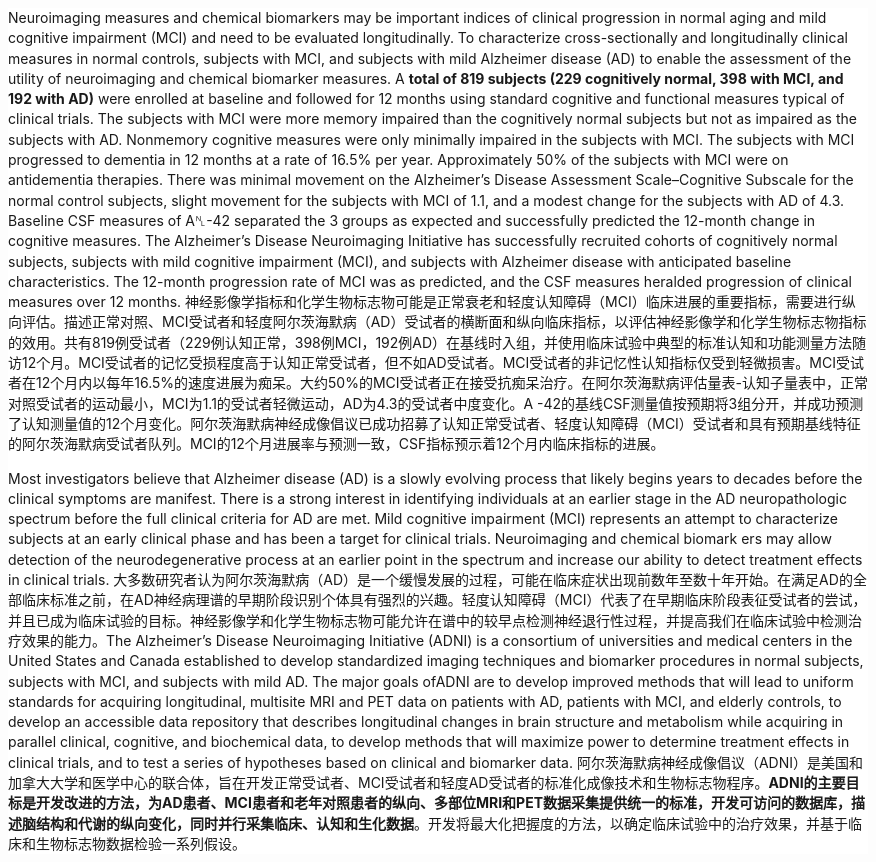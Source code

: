 Neuroimaging measures and chemical biomarkers may be important indices of clinical progression in normal aging and mild cognitive impairment (MCI) and need to be evaluated longitudinally.  To characterize cross-sectionally and longitudinally clinical measures in normal controls, subjects with MCI, and subjects with mild Alzheimer disease (AD) to enable the assessment of the utility of neuroimaging and chemical biomarker measures.  A **total of 819 subjects (229 cognitively normal, 398 with MCI, and 192 with AD)** were enrolled at baseline and followed for 12 months using standard cognitive and functional measures typical of clinical trials.  The subjects with MCI were more memory impaired than the cognitively normal subjects but not as impaired as the subjects with AD. Nonmemory cognitive measures were only minimally impaired in the subjects with MCI. The subjects with MCI progressed to dementia in 12 months at a rate of 16.5% per year. Approximately 50% of the subjects with MCI were on antidementia therapies. There was minimal movement on the Alzheimer’s Disease Assessment Scale–Cognitive Subscale for the normal control subjects, slight movement for the subjects with MCI of 1.1, and a modest change for the subjects with AD of 4.3. Baseline CSF measures of A␤-42 separated the 3 groups as expected and successfully predicted the 12-month change in cognitive measures.  The Alzheimer’s Disease Neuroimaging Initiative has successfully recruited cohorts of cognitively normal subjects, subjects with mild cognitive impairment (MCI), and subjects with Alzheimer disease with anticipated baseline characteristics. The 12-month progression rate of MCI was as predicted, and the CSF measures heralded progression of clinical measures over 12 months. 神经影像学指标和化学生物标志物可能是正常衰老和轻度认知障碍（MCI）临床进展的重要指标，需要进行纵向评估。描述正常对照、MCI受试者和轻度阿尔茨海默病（AD）受试者的横断面和纵向临床指标，以评估神经影像学和化学生物标志物指标的效用。共有819例受试者（229例认知正常，398例MCI，192例AD）在基线时入组，并使用临床试验中典型的标准认知和功能测量方法随访12个月。MCI受试者的记忆受损程度高于认知正常受试者，但不如AD受试者。MCI受试者的非记忆性认知指标仅受到轻微损害。MCI受试者在12个月内以每年16.5%的速度进展为痴呆。大约50%的MCI受试者正在接受抗痴呆治疗。在阿尔茨海默病评估量表-认知子量表中，正常对照受试者的运动最小，MCI为1.1的受试者轻微运动，AD为4.3的受试者中度变化。A -42的基线CSF测量值按预期将3组分开，并成功预测了认知测量值的12个月变化。阿尔茨海默病神经成像倡议已成功招募了认知正常受试者、轻度认知障碍（MCI）受试者和具有预期基线特征的阿尔茨海默病受试者队列。MCI的12个月进展率与预测一致，CSF指标预示着12个月内临床指标的进展。

Most investigators believe that Alzheimer disease (AD) is a slowly evolving process that likely begins years to decades before the clinical symptoms are manifest. There is a strong interest in identifying individuals at an earlier stage in the AD neuropathologic spectrum before the full clinical criteria for AD are met. Mild cognitive impairment (MCI) represents an attempt to characterize subjects at an early clinical phase and has been a target for clinical trials. Neuroimaging and chemical biomark ers may allow detection of the neurodegenerative process at an earlier point in the spectrum and increase our ability to detect treatment effects in clinical trials.  大多数研究者认为阿尔茨海默病（AD）是一个缓慢发展的过程，可能在临床症状出现前数年至数十年开始。在满足AD的全部临床标准之前，在AD神经病理谱的早期阶段识别个体具有强烈的兴趣。轻度认知障碍（MCI）代表了在早期临床阶段表征受试者的尝试，并且已成为临床试验的目标。神经影像学和化学生物标志物可能允许在谱中的较早点检测神经退行性过程，并提高我们在临床试验中检测治疗效果的能力。The Alzheimer’s Disease Neuroimaging Initiative (ADNI) is a consortium of universities and medical centers in the United States and Canada established to develop standardized imaging techniques and biomarker procedures in normal subjects, subjects with MCI, and subjects with mild AD. The major goals ofADNI are to develop improved methods that will lead to uniform standards for acquiring longitudinal, multisite MRI and PET data on patients with AD, patients with MCI, and elderly controls, to develop an accessible data repository that describes longitudinal changes in brain structure and metabolism while acquiring in parallel clinical, cognitive, and biochemical data, to develop methods that will maximize power to  determine treatment effects in clinical trials, and to test a series of hypotheses based on clinical and biomarker data.  阿尔茨海默病神经成像倡议（ADNI）是美国和加拿大大学和医学中心的联合体，旨在开发正常受试者、MCI受试者和轻度AD受试者的标准化成像技术和生物标志物程序。**ADNI的主要目标是开发改进的方法，为AD患者、MCI患者和老年对照患者的纵向、多部位MRI和PET数据采集提供统一的标准，开发可访问的数据库，描述脑结构和代谢的纵向变化，同时并行采集临床、认知和生化数据**。开发将最大化把握度的方法，以确定临床试验中的治疗效果，并基于临床和生物标志物数据检验一系列假设。
